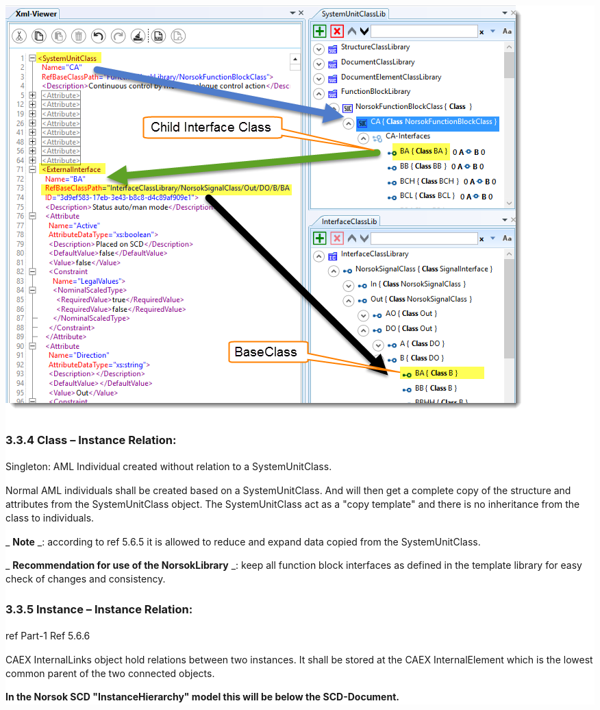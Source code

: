 ![](illustrations/image014.png)

### 3.3.4 Class – Instance Relation:

Singleton: AML Individual created without relation to a SystemUnitClass.

Normal AML individuals shall be created based on a SystemUnitClass. And will then get a complete copy of the structure and attributes from the SystemUnitClass object. The SystemUnitClass act as a &quot;copy template&quot; and there is no inheritance from the class to individuals.

_ **Note** _: according to ref 5.6.5 it is allowed to reduce and expand data copied from the SystemUnitClass.

_ **Recommendation for use of the NorsokLibrary** _: keep all function block interfaces as defined in the template library for easy check of changes and consistency.

### 3.3.5 Instance – Instance Relation:

ref Part-1 Ref 5.6.6

CAEX InternalLinks object hold relations between two instances. It shall be stored at the CAEX InternalElement which is the lowest common parent of the two connected objects.

**In the Norsok SCD &quot;InstanceHierarchy&quot; model this will be below the SCD-Document.**
